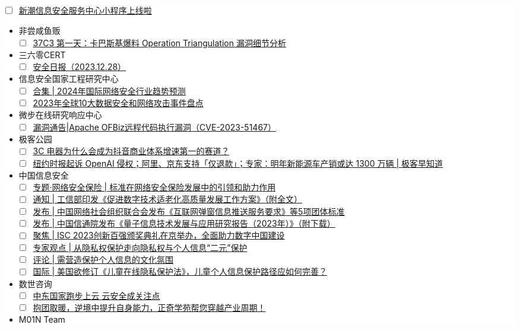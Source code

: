   - [ ] [新潮信息安全服务中心小程序上线啦](https://mp.weixin.qq.com/s?__biz=Mzg2NTA4OTI5NA==&mid=2247513504&idx=1&sn=95fbd0599248e9dc49ec99ff163645f1&chksm=ce5d97c1f92a1ed731ea2d92cc01f494ae96e3848bd4731c2f3a21d0289f2564b2ea1b90ea07&scene=58&subscene=0#rd)
- 非尝咸鱼贩
  - [ ] [37C3 第一天：卡巴斯基爆料 Operation Triangulation 漏洞细节分析](https://mp.weixin.qq.com/s?__biz=Mzk0NDE3MTkzNQ==&mid=2247485233&idx=1&sn=a24fb38d35f7cb8a4b47bc478c47521c&chksm=c329f9c1f45e70d7ead142aca54f7bd994790944635eeda80ff2b04a38c19c7b290838b933b7&scene=58&subscene=0#rd)
- 三六零CERT
  - [ ] [安全日报（2023.12.28）](https://mp.weixin.qq.com/s?__biz=MzU5MjEzOTM3NA==&mid=2247500602&idx=1&sn=8f250ae1b9e81ccbfbc731140139775d&chksm=fe26c63bc9514f2da362bf4815fd92f76151fa11a7bcabf63d36551dce2d24336be6c23926c8&scene=58&subscene=0#rd)
- 信息安全国家工程研究中心
  - [ ] [合集 | 2024年国际网络安全行业趋势预测](https://mp.weixin.qq.com/s?__biz=MzU5OTQ0NzY3Ng==&mid=2247495673&idx=1&sn=05698e8f07eb403e938039977bbe8e7d&chksm=feb66eeac9c1e7fc1369430761976314e0a97cc197297eb6022f9d24fd24231f939914514988&scene=58&subscene=0#rd)
  - [ ] [2023年全球10大数据安全和网络攻击事件盘点](https://mp.weixin.qq.com/s?__biz=MzU5OTQ0NzY3Ng==&mid=2247495673&idx=2&sn=b9aed6c814b107d4ec22605d2321f554&chksm=feb66eeac9c1e7fcdc98e175b06b324f4e44fa23f72fc954fcc24227626d3748d2e6ad5d1dd6&scene=58&subscene=0#rd)
- 微步在线研究响应中心
  - [ ] [漏洞通告|Apache OFBiz远程代码执行漏洞（CVE-2023-51467）](https://mp.weixin.qq.com/s?__biz=Mzg5MTc3ODY4Mw==&mid=2247504190&idx=1&sn=c38c67aa237c784db422a13269aa0b2b&chksm=cfcab22af8bd3b3c6cd011bd10b0ca79bb0a253a190031e8bda82a2f4fade573fdb77656049e&scene=58&subscene=0#rd)
- 极客公园
  - [ ] [3C 电器为什么会成为抖音商业体系增速第一的赛道？](https://mp.weixin.qq.com/s?__biz=MTMwNDMwODQ0MQ==&mid=2653029106&idx=1&sn=33b04b195e96d3645f58b2891fe999c1&chksm=7e577f444920f652578ef02890848335291d1d5b38da2d5d1a51655a96a340a429d29190f25c&scene=58&subscene=0#rd)
  - [ ] [纽约时报起诉 OpenAI 侵权；阿里、京东支持「仅退款」；专家：明年新能源车产销或达 1300 万辆 | 极客早知道](https://mp.weixin.qq.com/s?__biz=MTMwNDMwODQ0MQ==&mid=2653028747&idx=1&sn=ff8b19f73ba3bc74849a41b5dfbd0dd3&chksm=7e577c3d4920f52bcd31c40b7b1bbd32c538a335d5cb0ef255df422ab1d79915c241a04bcd62&scene=58&subscene=0#rd)
- 中国信息安全
  - [ ] [专题·网络安全保险 | 标准在网络安全保险发展中的引领和助力作用](https://mp.weixin.qq.com/s?__biz=MzA5MzE5MDAzOA==&mid=2664201235&idx=1&sn=9068102ebad75af3fdbe8341716cc6cf&chksm=8b597eeabc2ef7fc6910e4058b2cb3f8109462d9dc9b2645c362476f5fd147689438f3d40259&scene=58&subscene=0#rd)
  - [ ] [通知 | 工信部印发《促进数字技术适老化高质量发展工作方案》（附全文）](https://mp.weixin.qq.com/s?__biz=MzA5MzE5MDAzOA==&mid=2664201235&idx=2&sn=e6046d7776447c8e6569a128bef96769&chksm=8b597eeabc2ef7fc6865735696f555eb0ed35c0edf5b6f38ce5c7e55705ff13028681a416866&scene=58&subscene=0#rd)
  - [ ] [发布 | 中国网络社会组织联合会发布《互联网弹窗信息推送服务要求》等5项团体标准](https://mp.weixin.qq.com/s?__biz=MzA5MzE5MDAzOA==&mid=2664201235&idx=3&sn=bca9b1f95d9ee538363f389b8ad0e894&chksm=8b597eeabc2ef7fca4485edb608fe4018438967fa7095fbd8d8824ff61cff841f9ed50135d1f&scene=58&subscene=0#rd)
  - [ ] [发布 | 中国信通院发布《量子信息技术发展与应用研究报告（2023年）》（附下载）](https://mp.weixin.qq.com/s?__biz=MzA5MzE5MDAzOA==&mid=2664201235&idx=4&sn=c1121c0adf6a38bd2dcae53be6bf1d38&chksm=8b597eeabc2ef7fcec55618f997f91cee742495ec7ddea4c2e789e4f75332cdc329ba0932173&scene=58&subscene=0#rd)
  - [ ] [聚焦 | ISC 2023创新百强颁奖典礼在京举办，全面助力数字中国建设](https://mp.weixin.qq.com/s?__biz=MzA5MzE5MDAzOA==&mid=2664201235&idx=5&sn=2bf5772738dbbc1b5d887ee9aa288436&chksm=8b597eeabc2ef7fce5b7184f8850c47abb91d64d50db1050c97e7f6effc9cda48d37958fe5ac&scene=58&subscene=0#rd)
  - [ ] [专家观点 | 从隐私权保护走向隐私权与个人信息“二元”保护](https://mp.weixin.qq.com/s?__biz=MzA5MzE5MDAzOA==&mid=2664201235&idx=6&sn=cbe0511a9a9a9aae712f2da98a78b25c&chksm=8b597eeabc2ef7fc765581717e9f8b980b8c2a2b5735a1f01a364619e4531a06c8e5f866e3a3&scene=58&subscene=0#rd)
  - [ ] [评论 | 需营造保护个人信息的文化氛围](https://mp.weixin.qq.com/s?__biz=MzA5MzE5MDAzOA==&mid=2664201235&idx=7&sn=fd78126a9316201e6d0dd4ead0da9b94&chksm=8b597eeabc2ef7fcc1fcb81379b79c9e860369dfcf602db432dc8d2176086cec85cd8ad02bfc&scene=58&subscene=0#rd)
  - [ ] [国际 | 美国欲修订《儿童在线隐私保护法》，儿童个人信息保护路径应如何完善？](https://mp.weixin.qq.com/s?__biz=MzA5MzE5MDAzOA==&mid=2664201235&idx=8&sn=ee3b4f2a8776d088ef64d371f55cad73&chksm=8b597eeabc2ef7fcf727560eae1412a7460b821114a525caca0cfdfd5a8a1ba3fd16a0f9b26f&scene=58&subscene=0#rd)
- 数世咨询
  - [ ] [中东国家跑步上云 云安全成关注点](https://mp.weixin.qq.com/s?__biz=MzkxNzA3MTgyNg==&mid=2247506609&idx=1&sn=07753052f02ed6504bf9956655f86b35&chksm=c144a80cf633211ad6c66bf98cd8b6a3000727a7e88fe2e0dcb4464252ce524ec1d446049d47&scene=58&subscene=0#rd)
  - [ ] [抱团取暖，逆境中提升自身能力，正奇学苑帮您穿越产业周期！](https://mp.weixin.qq.com/s?__biz=MzkxNzA3MTgyNg==&mid=2247506609&idx=2&sn=6e35fc7a1599ae616b97691e2269039b&chksm=c144a80cf633211a70a153d1bbdce7d9bfd6ceeb6b230384a90c87d891703b41a638c0cdf0cd&scene=58&subscene=0#rd)
- M01N Team